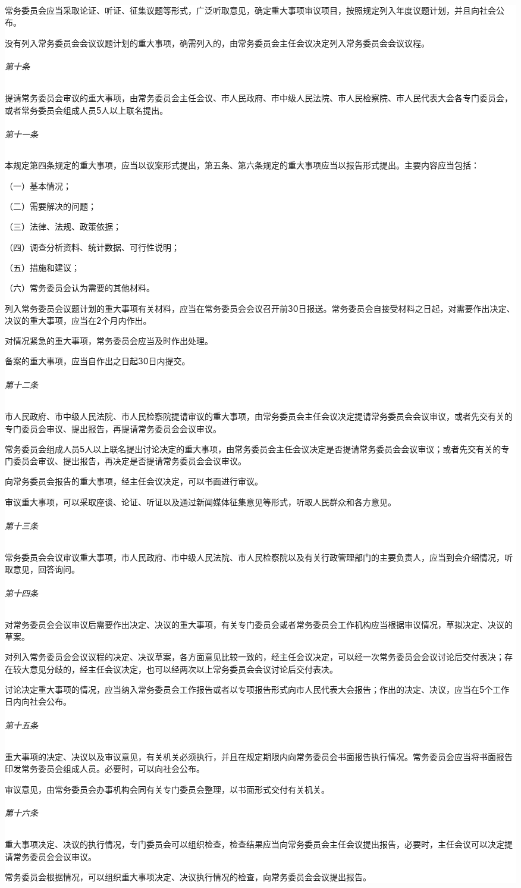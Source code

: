 常务委员会应当采取论证、听证、征集议题等形式，广泛听取意见，确定重大事项审议项目，按照规定列入年度议题计划，并且向社会公布。

没有列入常务委员会会议议题计划的重大事项，确需列入的，由常务委员会主任会议决定列入常务委员会会议议程。

###### 第十条

提请常务委员会审议的重大事项，由常务委员会主任会议、市人民政府、市中级人民法院、市人民检察院、市人民代表大会各专门委员会，或者常务委员会组成人员5人以上联名提出。

###### 第十一条

本规定第四条规定的重大事项，应当以议案形式提出，第五条、第六条规定的重大事项应当以报告形式提出。主要内容应当包括：

（一）基本情况；

（二）需要解决的问题；

（三）法律、法规、政策依据；

（四）调查分析资料、统计数据、可行性说明；

（五）措施和建议；

（六）常务委员会认为需要的其他材料。

列入常务委员会议题计划的重大事项有关材料，应当在常务委员会会议召开前30日报送。常务委员会自接受材料之日起，对需要作出决定、决议的重大事项，应当在2个月内作出。

对情况紧急的重大事项，常务委员会应当及时作出处理。

备案的重大事项，应当自作出之日起30日内提交。

###### 第十二条

市人民政府、市中级人民法院、市人民检察院提请审议的重大事项，由常务委员会主任会议决定提请常务委员会会议审议，或者先交有关的专门委员会审议、提出报告，再提请常务委员会会议审议。

常务委员会组成人员5人以上联名提出讨论决定的重大事项，由常务委员会主任会议决定是否提请常务委员会会议审议；或者先交有关的专门委员会审议、提出报告，再决定是否提请常务委员会会议审议。

向常务委员会报告的重大事项，经主任会议决定，可以书面进行审议。

审议重大事项，可以采取座谈、论证、听证以及通过新闻媒体征集意见等形式，听取人民群众和各方意见。

###### 第十三条

常务委员会会议审议重大事项，市人民政府、市中级人民法院、市人民检察院以及有关行政管理部门的主要负责人，应当到会介绍情况，听取意见，回答询问。

###### 第十四条

对常务委员会会议审议后需要作出决定、决议的重大事项，有关专门委员会或者常务委员会工作机构应当根据审议情况，草拟决定、决议的草案。

对列入常务委员会会议议程的决定、决议草案，各方面意见比较一致的，经主任会议决定，可以经一次常务委员会会议讨论后交付表决；存在较大意见分歧的，经主任会议决定，也可以经两次以上常务委员会会议讨论后交付表决。

讨论决定重大事项的情况，应当纳入常务委员会工作报告或者以专项报告形式向市人民代表大会报告；作出的决定、决议，应当在5个工作日内向社会公布。

###### 第十五条

重大事项的决定、决议以及审议意见，有关机关必须执行，并且在规定期限内向常务委员会书面报告执行情况。常务委员会应当将书面报告印发常务委员会组成人员。必要时，可以向社会公布。

审议意见，由常务委员会办事机构会同有关专门委员会整理，以书面形式交付有关机关。

###### 第十六条

重大事项决定、决议的执行情况，专门委员会可以组织检查，检查结果应当向常务委员会主任会议提出报告，必要时，主任会议可以决定提请常务委员会会议审议。

常务委员会根据情况，可以组织重大事项决定、决议执行情况的检查，向常务委员会会议提出报告。
